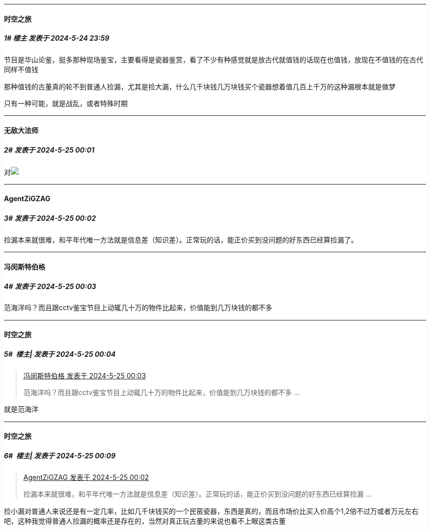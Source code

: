 ﻿
*****

####  时空之旅  
##### 1#       楼主       发表于 2024-5-24 23:59

节目是华山论鉴，挺多那种现场鉴宝，主要看得是瓷器鉴赏，看了不少有种感觉就是放古代就值钱的话现在也值钱，放现在不值钱的在古代同样不值钱

那种值钱的古董真的轮不到普通人捡漏，尤其是捡大漏，什么几千块钱几万块钱买个瓷器想着值几百上千万的这种漏根本就是做梦

只有一种可能，就是战乱，或者特殊时期

*****

####  无敌大法师  
##### 2#       发表于 2024-5-25 00:01

对<img src="https://static.saraba1st.com/image/smiley/face2017/009.gif" referrerpolicy="no-referrer">

*****

####  AgentZiGZAG  
##### 3#       发表于 2024-5-25 00:02

捡漏本来就很难，和平年代唯一方法就是信息差（知识差）。正常玩的话，能正价买到没问题的好东西已经算捡漏了。

*****

####  冯闵斯特伯格  
##### 4#       发表于 2024-5-25 00:03

范海洋吗？而且跟cctv鉴宝节目上动辄几十万的物件比起来，价值能到几万块钱的都不多

*****

####  时空之旅  
##### 5#         楼主| 发表于 2024-5-25 00:04

<blockquote><a href="httphttps://bbs.saraba1st.com/2b/forum.php?mod=redirect&amp;goto=findpost&amp;pid=64992214&amp;ptid=2184733" target="_blank">冯闵斯特伯格 发表于 2024-5-25 00:03</a>

范海洋吗？而且跟cctv鉴宝节目上动辄几十万的物件比起来，价值能到几万块钱的都不多 ...</blockquote>
就是范海洋

*****

####  时空之旅  
##### 6#         楼主| 发表于 2024-5-25 00:09

<blockquote><a href="httphttps://bbs.saraba1st.com/2b/forum.php?mod=redirect&amp;goto=findpost&amp;pid=64992185&amp;ptid=2184733" target="_blank">AgentZiGZAG 发表于 2024-5-25 00:02</a>

捡漏本来就很难，和平年代唯一方法就是信息差（知识差）。正常玩的话，能正价买到没问题的好东西已经算捡漏 ...</blockquote>
捡小漏对普通人来说还是有一定几率，比如几千块钱买的一个民窑瓷器，东西是真的，而且市场价比买入价高个1,2倍不过万或者万元左右吧，这种我觉得普通人捡漏的概率还是存在的，当然对真正玩古董的来说也看不上眼这类古董
